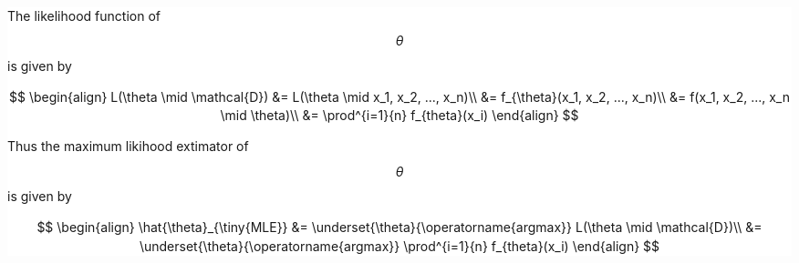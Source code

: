 The likelihood function of $$\theta$$ is given by

$$
\begin{align}
L(\theta \mid \mathcal{D}) &= L(\theta \mid x_1, x_2, ..., x_n)\\
&= f_{\theta}(x_1, x_2, ..., x_n)\\
&= f(x_1, x_2, ..., x_n \mid \theta)\\
&= \prod^{i=1}{n} f_{theta}(x_i)
\end{align}
$$

Thus the maximum likihood extimator of $$\theta$$ is given by

$$
\begin{align}
\hat{\theta}_{\tiny{MLE}} &= \underset{\theta}{\operatorname{argmax}} L(\theta \mid \mathcal{D})\\
&= \underset{\theta}{\operatorname{argmax}} \prod^{i=1}{n} f_{theta}(x_i)
\end{align}
$$
